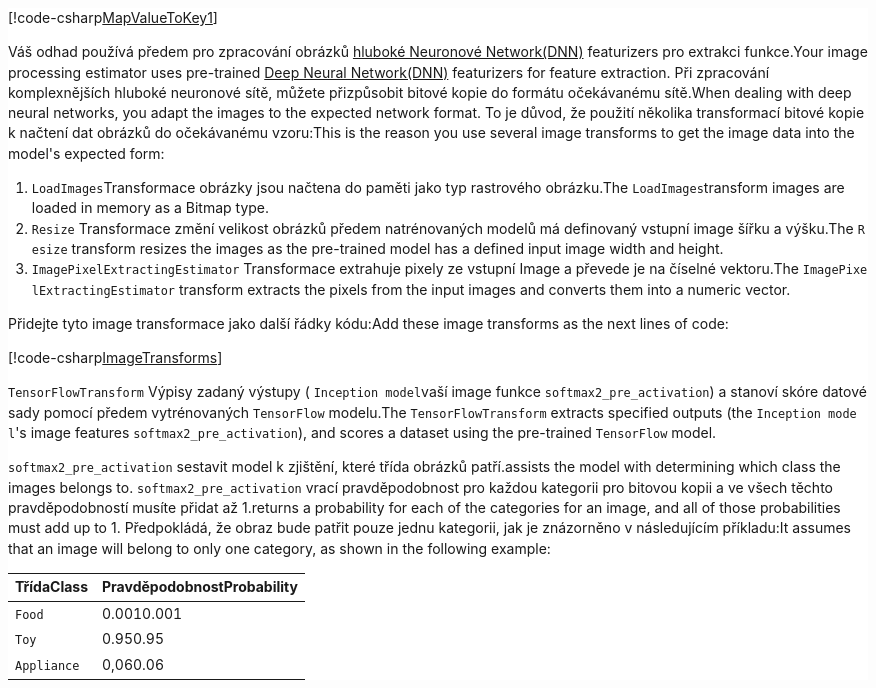 [!code-csharp[MapValueToKey1](../../../samples/machine-learning/tutorials/TransferLearningTF/Program.cs#MapValueToKey1)]

<span data-ttu-id="bf70c-296">Váš odhad používá předem pro zpracování obrázků [hluboké Neuronové Network(DNN)](https://en.wikipedia.org/wiki/Deep_learning#Deep_neural_networks) featurizers pro extrakci funkce.</span><span class="sxs-lookup"><span data-stu-id="bf70c-296">Your image processing estimator uses pre-trained [Deep Neural Network(DNN)](https://en.wikipedia.org/wiki/Deep_learning#Deep_neural_networks) featurizers for feature extraction.</span></span> <span data-ttu-id="bf70c-297">Při zpracování komplexnějších hluboké neuronové sítě, můžete přizpůsobit bitové kopie do formátu očekávanému sítě.</span><span class="sxs-lookup"><span data-stu-id="bf70c-297">When dealing with deep neural networks, you  adapt the images to the expected network format.</span></span> <span data-ttu-id="bf70c-298">To je důvod, že použití několika transformací bitové kopie k načtení dat obrázků do očekávanému vzoru:</span><span class="sxs-lookup"><span data-stu-id="bf70c-298">This is the reason you use several image transforms to get the image data into the model's expected form:</span></span>

1. <span data-ttu-id="bf70c-299">`LoadImages`Transformace obrázky jsou načtena do paměti jako typ rastrového obrázku.</span><span class="sxs-lookup"><span data-stu-id="bf70c-299">The `LoadImages`transform images are loaded in memory as a Bitmap type.</span></span>
2. <span data-ttu-id="bf70c-300">`Resize` Transformace změní velikost obrázků předem natrénovaných modelů má definovaný vstupní image šířku a výšku.</span><span class="sxs-lookup"><span data-stu-id="bf70c-300">The `Resize` transform resizes the images as the pre-trained model has a defined input image width and height.</span></span>
3. <span data-ttu-id="bf70c-301">`ImagePixelExtractingEstimator` Transformace extrahuje pixely ze vstupní Image a převede je na číselné vektoru.</span><span class="sxs-lookup"><span data-stu-id="bf70c-301">The `ImagePixelExtractingEstimator` transform extracts the pixels from the input images and converts them into a numeric vector.</span></span>

<span data-ttu-id="bf70c-302">Přidejte tyto image transformace jako další řádky kódu:</span><span class="sxs-lookup"><span data-stu-id="bf70c-302">Add these image transforms as the next lines of code:</span></span>

[!code-csharp[ImageTransforms](../../../samples/machine-learning/tutorials/TransferLearningTF/Program.cs#ImageTransforms)]

<span data-ttu-id="bf70c-303">`TensorFlowTransform` Výpisy zadaný výstupy ( `Inception model`vaší image funkce `softmax2_pre_activation`) a stanoví skóre datové sady pomocí předem vytrénovaných `TensorFlow` modelu.</span><span class="sxs-lookup"><span data-stu-id="bf70c-303">The `TensorFlowTransform` extracts specified outputs (the `Inception model`'s image features `softmax2_pre_activation`), and scores a dataset using the pre-trained `TensorFlow` model.</span></span>

`softmax2_pre_activation` <span data-ttu-id="bf70c-304">sestavit model k zjištění, které třída obrázků patří.</span><span class="sxs-lookup"><span data-stu-id="bf70c-304">assists the model with determining which class the images belongs to.</span></span> `softmax2_pre_activation` <span data-ttu-id="bf70c-305">vrací pravděpodobnost pro každou kategorii pro bitovou kopii a ve všech těchto pravděpodobností musíte přidat až 1.</span><span class="sxs-lookup"><span data-stu-id="bf70c-305">returns a probability for each of the categories for an image, and all of those probabilities must add up to 1.</span></span> <span data-ttu-id="bf70c-306">Předpokládá, že obraz bude patřit pouze jednu kategorii, jak je znázorněno v následujícím příkladu:</span><span class="sxs-lookup"><span data-stu-id="bf70c-306">It assumes that an image will belong to only one category, as shown in the following example:</span></span>

| <span data-ttu-id="bf70c-307">Třída</span><span class="sxs-lookup"><span data-stu-id="bf70c-307">Class</span></span>         | <span data-ttu-id="bf70c-308">Pravděpodobnost</span><span class="sxs-lookup"><span data-stu-id="bf70c-308">Probability</span></span>   |
| ------------- | ------------- |
| `Food`        |  <span data-ttu-id="bf70c-309">0.001</span><span class="sxs-lookup"><span data-stu-id="bf70c-309">0.001</span></span>        |
| `Toy`         |  <span data-ttu-id="bf70c-310">0.95</span><span class="sxs-lookup"><span data-stu-id="bf70c-310">0.95</span></span>         |
| `Appliance`   |  <span data-ttu-id="bf70c-311">0,06</span><span class="sxs-lookup"><span data-stu-id="bf70c-311">0.06</span></span>         |
